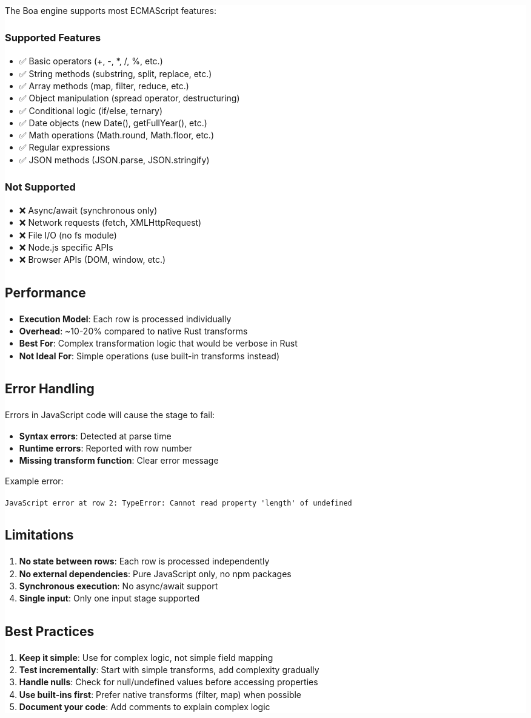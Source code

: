 The Boa engine supports most ECMAScript features:

### Supported Features
- ✅ Basic operators (+, -, *, /, %, etc.)
- ✅ String methods (substring, split, replace, etc.)
- ✅ Array methods (map, filter, reduce, etc.)
- ✅ Object manipulation (spread operator, destructuring)
- ✅ Conditional logic (if/else, ternary)
- ✅ Date objects (new Date(), getFullYear(), etc.)
- ✅ Math operations (Math.round, Math.floor, etc.)
- ✅ Regular expressions
- ✅ JSON methods (JSON.parse, JSON.stringify)

### Not Supported
- ❌ Async/await (synchronous only)
- ❌ Network requests (fetch, XMLHttpRequest)
- ❌ File I/O (no fs module)
- ❌ Node.js specific APIs
- ❌ Browser APIs (DOM, window, etc.)

## Performance

- **Execution Model**: Each row is processed individually
- **Overhead**: ~10-20% compared to native Rust transforms
- **Best For**: Complex transformation logic that would be verbose in Rust
- **Not Ideal For**: Simple operations (use built-in transforms instead)

## Error Handling

Errors in JavaScript code will cause the stage to fail:

- **Syntax errors**: Detected at parse time
- **Runtime errors**: Reported with row number
- **Missing transform function**: Clear error message

Example error:
```
JavaScript error at row 2: TypeError: Cannot read property 'length' of undefined
```

## Limitations

1. **No state between rows**: Each row is processed independently
2. **No external dependencies**: Pure JavaScript only, no npm packages
3. **Synchronous execution**: No async/await support
4. **Single input**: Only one input stage supported

## Best Practices

1. **Keep it simple**: Use for complex logic, not simple field mapping
2. **Test incrementally**: Start with simple transforms, add complexity gradually
3. **Handle nulls**: Check for null/undefined values before accessing properties
4. **Use built-ins first**: Prefer native transforms (filter, map) when possible
5. **Document your code**: Add comments to explain complex logic
